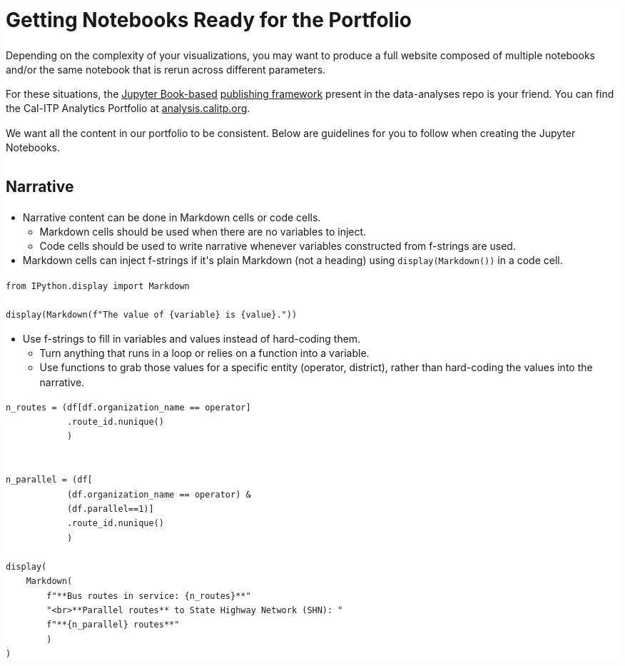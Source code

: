 # Getting Notebooks Ready for the Portfolio

Depending on the complexity of your visualizations, you may want to produce
a full website composed of multiple notebooks and/or the same notebook that is rerun across different parameters.

For these situations, the [Jupyter Book-based](https://jupyterbook.org/en/stable/intro.html)
[publishing framework](https://github.com/cal-itp/data-analyses/tree/main/portfolio)
present in the data-analyses repo is your friend. You can find the Cal-ITP Analytics Portfolio at [analysis.calitp.org](https://analysis.calitp.org).

We want all the content in our portfolio to be consistent. Below are guidelines for you to follow when creating the Jupyter Notebooks.

## Narrative

- Narrative content can be done in Markdown cells or code cells.
  - Markdown cells should be used when there are no variables to inject.
  - Code cells should be used to write narrative whenever variables constructed from f-strings are used.
- Markdown cells can inject f-strings if it's plain Markdown (not a heading) using `display(Markdown())` in a code cell.

```
from IPython.display import Markdown

display(Markdown(f"The value of {variable} is {value}."))
```

- Use f-strings to fill in variables and values instead of hard-coding them.
  - Turn anything that runs in a loop or relies on a function into a variable.
  - Use functions to grab those values for a specific entity (operator, district), rather than hard-coding the values into the narrative.

```
n_routes = (df[df.organization_name == operator]
            .route_id.nunique()
            )


n_parallel = (df[
            (df.organization_name == operator) &
            (df.parallel==1)]
            .route_id.nunique()
            )

display(
    Markdown(
        f"**Bus routes in service: {n_routes}**"
        "<br>**Parallel routes** to State Highway Network (SHN): "
        f"**{n_parallel} routes**"
        )
)
```
